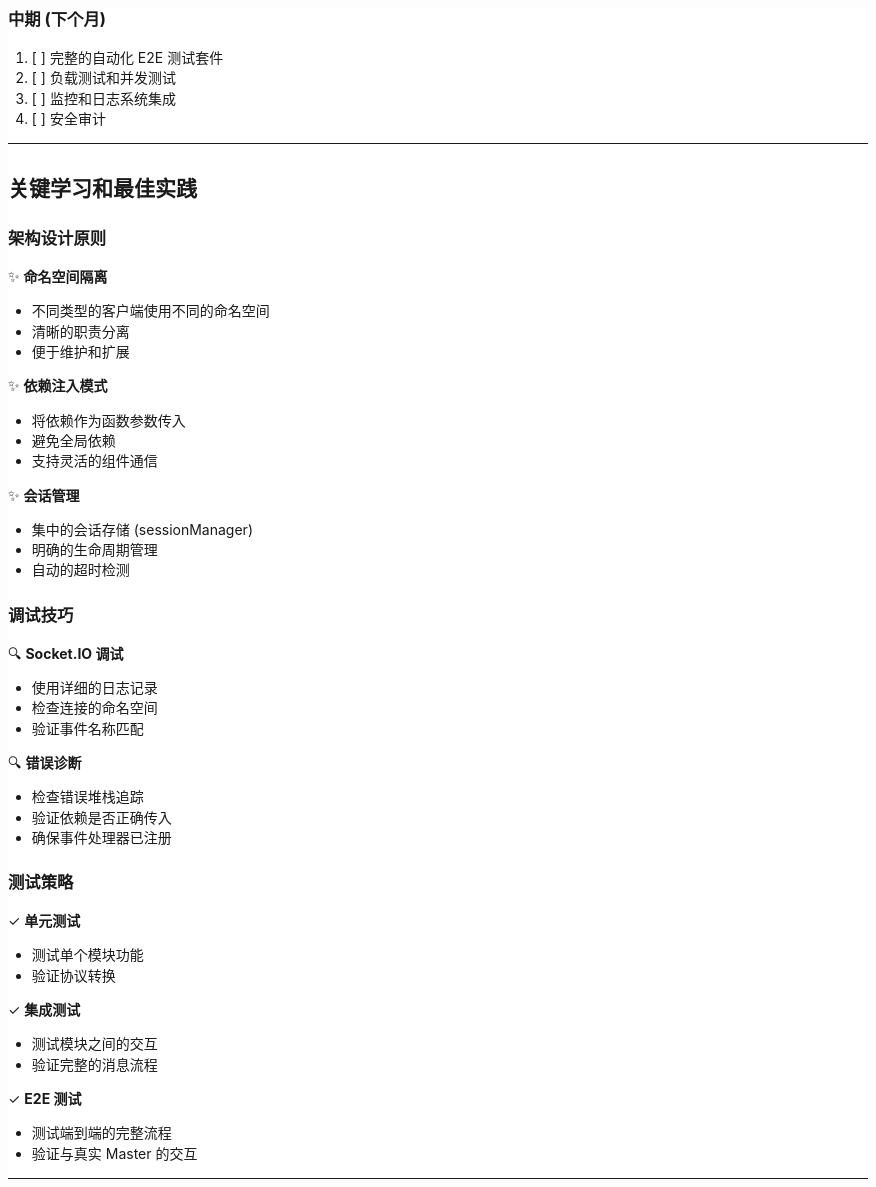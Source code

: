 ### 中期 (下个月)
1. [ ] 完整的自动化 E2E 测试套件
2. [ ] 负载测试和并发测试
3. [ ] 监控和日志系统集成
4. [ ] 安全审计

---

## 关键学习和最佳实践

### 架构设计原则
✨ **命名空间隔离**
- 不同类型的客户端使用不同的命名空间
- 清晰的职责分离
- 便于维护和扩展

✨ **依赖注入模式**
- 将依赖作为函数参数传入
- 避免全局依赖
- 支持灵活的组件通信

✨ **会话管理**
- 集中的会话存储 (sessionManager)
- 明确的生命周期管理
- 自动的超时检测

### 调试技巧
🔍 **Socket.IO 调试**
- 使用详细的日志记录
- 检查连接的命名空间
- 验证事件名称匹配

🔍 **错误诊断**
- 检查错误堆栈追踪
- 验证依赖是否正确传入
- 确保事件处理器已注册

### 测试策略
✓ **单元测试**
- 测试单个模块功能
- 验证协议转换

✓ **集成测试**
- 测试模块之间的交互
- 验证完整的消息流程

✓ **E2E 测试**
- 测试端到端的完整流程
- 验证与真实 Master 的交互

---
